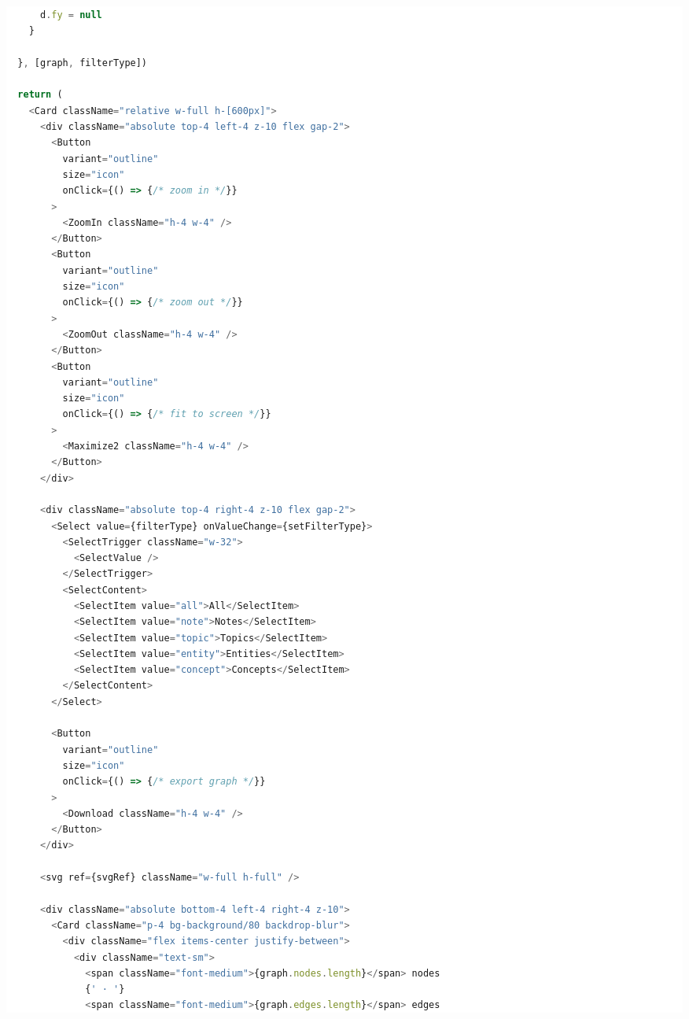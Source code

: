```typescript
      d.fy = null
    }
    
  }, [graph, filterType])
  
  return (
    <Card className="relative w-full h-[600px]">
      <div className="absolute top-4 left-4 z-10 flex gap-2">
        <Button
          variant="outline"
          size="icon"
          onClick={() => {/* zoom in */}}
        >
          <ZoomIn className="h-4 w-4" />
        </Button>
        <Button
          variant="outline"
          size="icon"
          onClick={() => {/* zoom out */}}
        >
          <ZoomOut className="h-4 w-4" />
        </Button>
        <Button
          variant="outline"
          size="icon"
          onClick={() => {/* fit to screen */}}
        >
          <Maximize2 className="h-4 w-4" />
        </Button>
      </div>
      
      <div className="absolute top-4 right-4 z-10 flex gap-2">
        <Select value={filterType} onValueChange={setFilterType}>
          <SelectTrigger className="w-32">
            <SelectValue />
          </SelectTrigger>
          <SelectContent>
            <SelectItem value="all">All</SelectItem>
            <SelectItem value="note">Notes</SelectItem>
            <SelectItem value="topic">Topics</SelectItem>
            <SelectItem value="entity">Entities</SelectItem>
            <SelectItem value="concept">Concepts</SelectItem>
          </SelectContent>
        </Select>
        
        <Button
          variant="outline"
          size="icon"
          onClick={() => {/* export graph */}}
        >
          <Download className="h-4 w-4" />
        </Button>
      </div>
      
      <svg ref={svgRef} className="w-full h-full" />
      
      <div className="absolute bottom-4 left-4 right-4 z-10">
        <Card className="p-4 bg-background/80 backdrop-blur">
          <div className="flex items-center justify-between">
            <div className="text-sm">
              <span className="font-medium">{graph.nodes.length}</span> nodes
              {' · '}
              <span className="font-medium">{graph.edges.length}</span> edges
```
